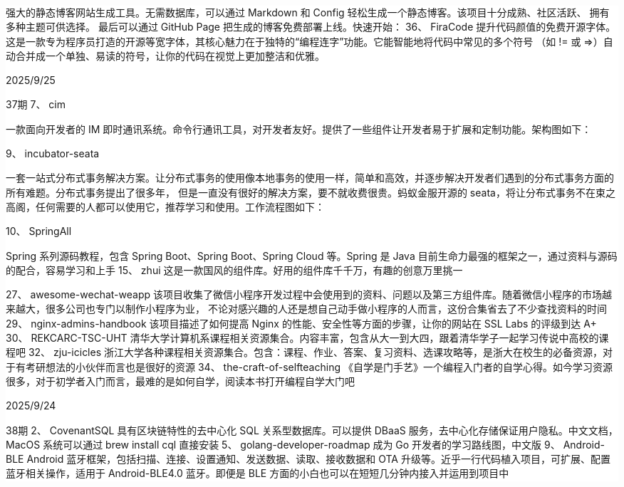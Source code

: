 强大的静态博客网站生成工具。无需数据库，可以通过 Markdown 和 Config 轻松生成一个静态博客。该项目十分成熟、社区活跃、 拥有多种主题可供选择。
最后可以通过 GitHub Page 把生成的博客免费部署上线。快速开始：
36、
FiraCode
提升代码颜值的免费开源字体。这是一款专为程序员打造的开源等宽字体，其核心魅力在于独特的“编程连字”功能。它能智能地将代码中常见的多个符号
（如 != 或 =>）自动合并成一个单独、易读的符号，让你的代码在视觉上更加整洁和优雅。






2025/9/25

37期
7、
cim

一款面向开发者的 IM 即时通讯系统。命令行通讯工具，对开发者友好。提供了一些组件让开发者易于扩展和定制功能。架构图如下：

9、
incubator-seata

一套一站式分布式事务解决方案。让分布式事务的使用像本地事务的使用一样，简单和高效，并逐步解决开发者们遇到的分布式事务方面的所有难题。分布式事务提出了很多年，
但是一直没有很好的解决方案，要不就收费很贵。蚂蚁金服开源的 seata，将让分布式事务不在束之高阁，任何需要的人都可以使用它，推荐学习和使用。工作流程图如下：

10、
SpringAll

Spring 系列源码教程，包含 Spring Boot、Spring Boot、Spring Cloud 等。Spring 是 Java 目前生命力最强的框架之一，通过资料与源码的配合，容易学习和上手
15、
zhui
这是一款国风的组件库。好用的组件库千千万，有趣的创意万里挑一

27、
awesome-wechat-weapp
该项目收集了微信小程序开发过程中会使用到的资料、问题以及第三方组件库。随着微信小程序的市场越来越大，很多公司也专门以制作小程序为业，
不论对感兴趣的人还是想自己动手做小程序的人而言，这份合集省去了不少查找资料的时间
29、
nginx-admins-handbook
该项目描述了如何提高 Nginx 的性能、安全性等方面的步骤，让你的网站在 SSL Labs 的评级到达 A+
30、
REKCARC-TSC-UHT
清华大学计算机系课程相关资源集合。内容丰富，包含从大一到大四，跟着清华学子一起学习传说中高校的课程吧
32、
zju-icicles
浙江大学各种课程相关资源集合。包含：课程、作业、答案、复习资料、选课攻略等，是浙大在校生的必备资源，对于有考研想法的小伙伴而言也是很好的资源
34、
the-craft-of-selfteaching
《自学是门手艺》一个编程入门者的自学心得。如今学习资源很多，对于初学者入门而言，最难的是如何自学，阅读本书打开编程自学大门吧




2025/9/24

38期
2、
CovenantSQL
具有区块链特性的去中心化 SQL 关系型数据库。可以提供 DBaaS 服务，去中心化存储保证用户隐私。中文文档，MacOS 系统可以通过 brew install cql 直接安装
5、
golang-developer-roadmap
成为 Go 开发者的学习路线图，中文版
9、
Android-BLE
Android 蓝牙框架，包括扫描、连接、设置通知、发送数据、读取、接收数据和 OTA 升级等。近乎一行代码植入项目，可扩展、配置蓝牙相关操作，适用于 Android-BLE4.0 蓝牙。即便是 BLE 方面的小白也可以在短短几分钟内接入并运用到项目中
